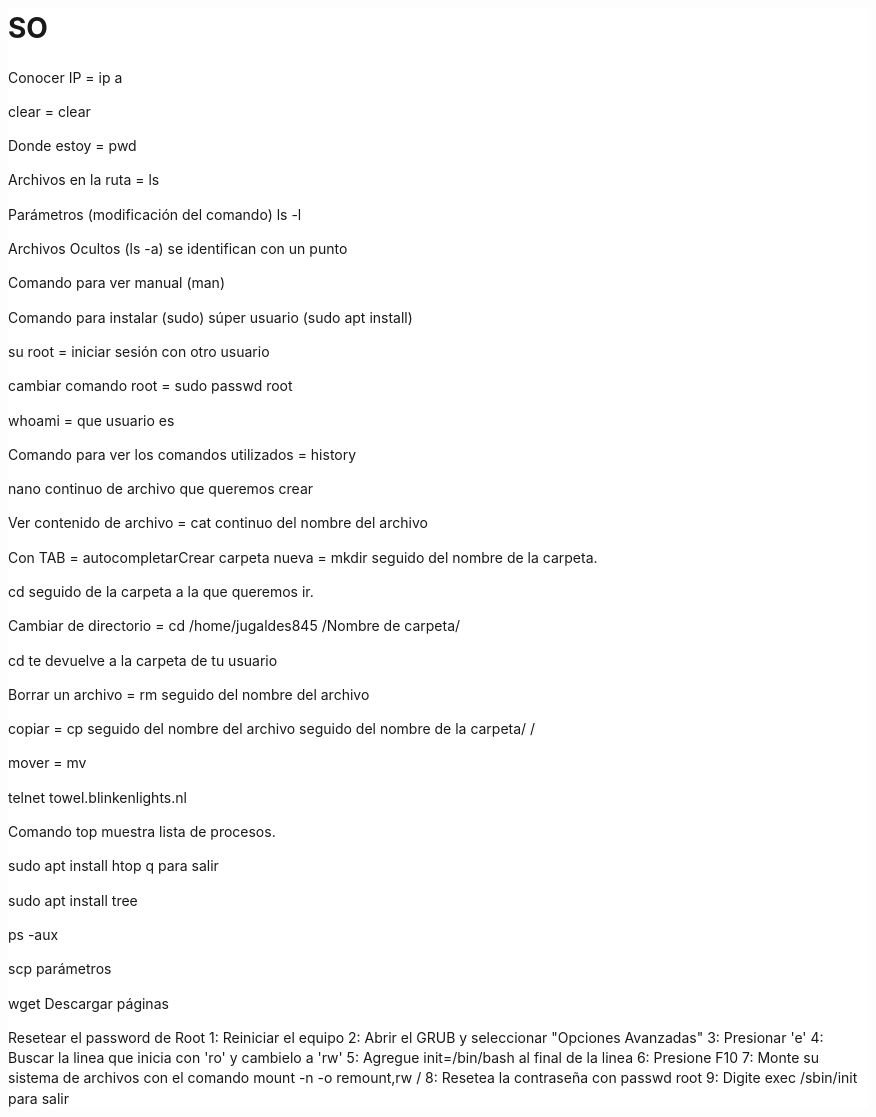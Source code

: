 # SO

Conocer IP = ip a

clear = clear 

Donde estoy = pwd 

Archivos en la ruta = ls

Parámetros (modificación del comando) ls -l 

Archivos Ocultos (ls -a) se identifican con un punto 

Comando para ver manual (man)

Comando para instalar (sudo) súper usuario (sudo apt install)

su root = iniciar sesión con otro usuario 

cambiar comando root = sudo passwd root

whoami = que usuario es 

Comando para ver los comandos utilizados = history 

nano continuo de archivo que queremos crear 

Ver contenido de archivo = cat continuo del nombre del archivo 

Con TAB = autocompletarCrear carpeta nueva = mkdir seguido del nombre de la carpeta.

cd seguido de la carpeta a la que queremos ir.

Cambiar de directorio = cd /home/jugaldes845 /Nombre de carpeta/

cd te devuelve a la carpeta de tu usuario 

Borrar un archivo = rm seguido del nombre del archivo 

copiar = cp seguido del nombre del archivo seguido del nombre de la carpeta/ /

mover = mv

telnet towel.blinkenlights.nl

Comando top muestra lista de procesos.

sudo apt install htop  q para salir 

sudo apt install tree 

ps -aux

scp parámetros 

wget Descargar páginas

Resetear el password de Root
1: Reiniciar el equipo
2: Abrir el GRUB y seleccionar "Opciones Avanzadas"
3: Presionar 'e'
4: Buscar la linea que inicia con 'ro' y cambielo a 'rw'
5: Agregue init=/bin/bash al final de la linea
6: Presione F10
7: Monte su sistema de archivos con el comando mount -n -o remount,rw /
8: Resetea la contraseña con passwd root
9: Digite exec /sbin/init para salir
